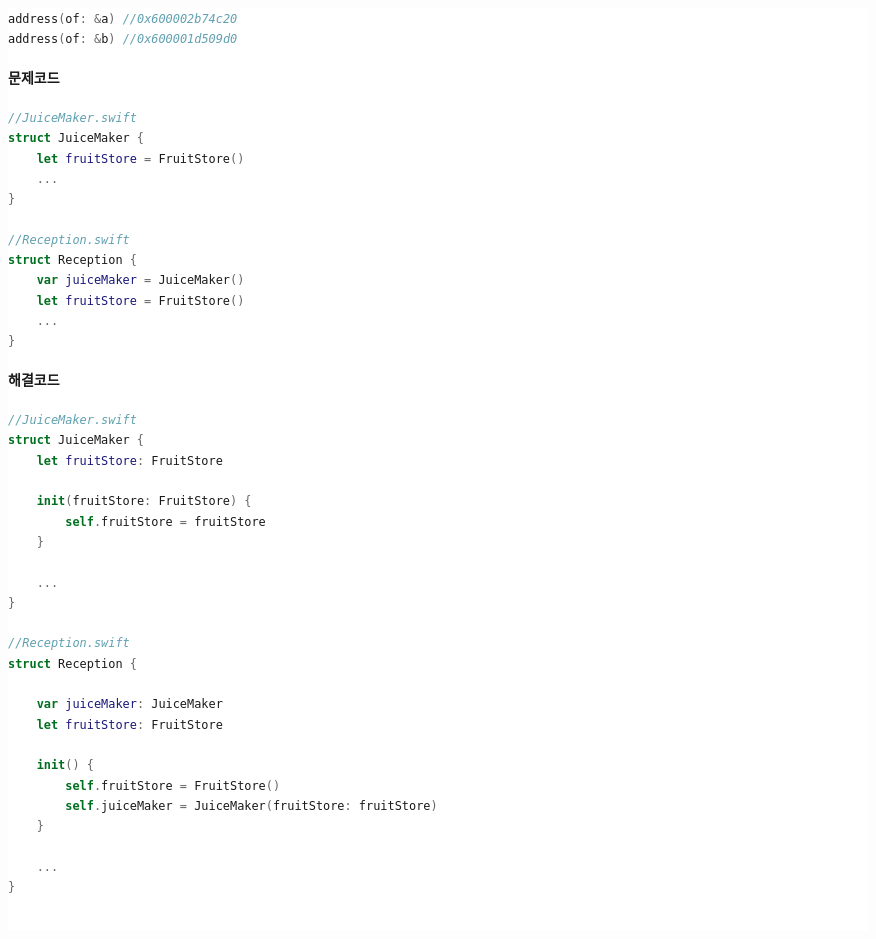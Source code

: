 ```swift
address(of: &a) //0x600002b74c20
address(of: &b) //0x600001d509d0
```

#### 문제코드

```swift
//JuiceMaker.swift
struct JuiceMaker {
    let fruitStore = FruitStore()
    ...
}

//Reception.swift
struct Reception {   
    var juiceMaker = JuiceMaker()
    let fruitStore = FruitStore()
    ...
} 
```

#### 해결코드

```swift
//JuiceMaker.swift
struct JuiceMaker {
    let fruitStore: FruitStore
    
    init(fruitStore: FruitStore) {
        self.fruitStore = fruitStore
    }

    ...
}

//Reception.swift
struct Reception {
    
    var juiceMaker: JuiceMaker
    let fruitStore: FruitStore
    
    init() {
        self.fruitStore = FruitStore()
        self.juiceMaker = JuiceMaker(fruitStore: fruitStore)
    }

    ...
}
```

<br/>

#
